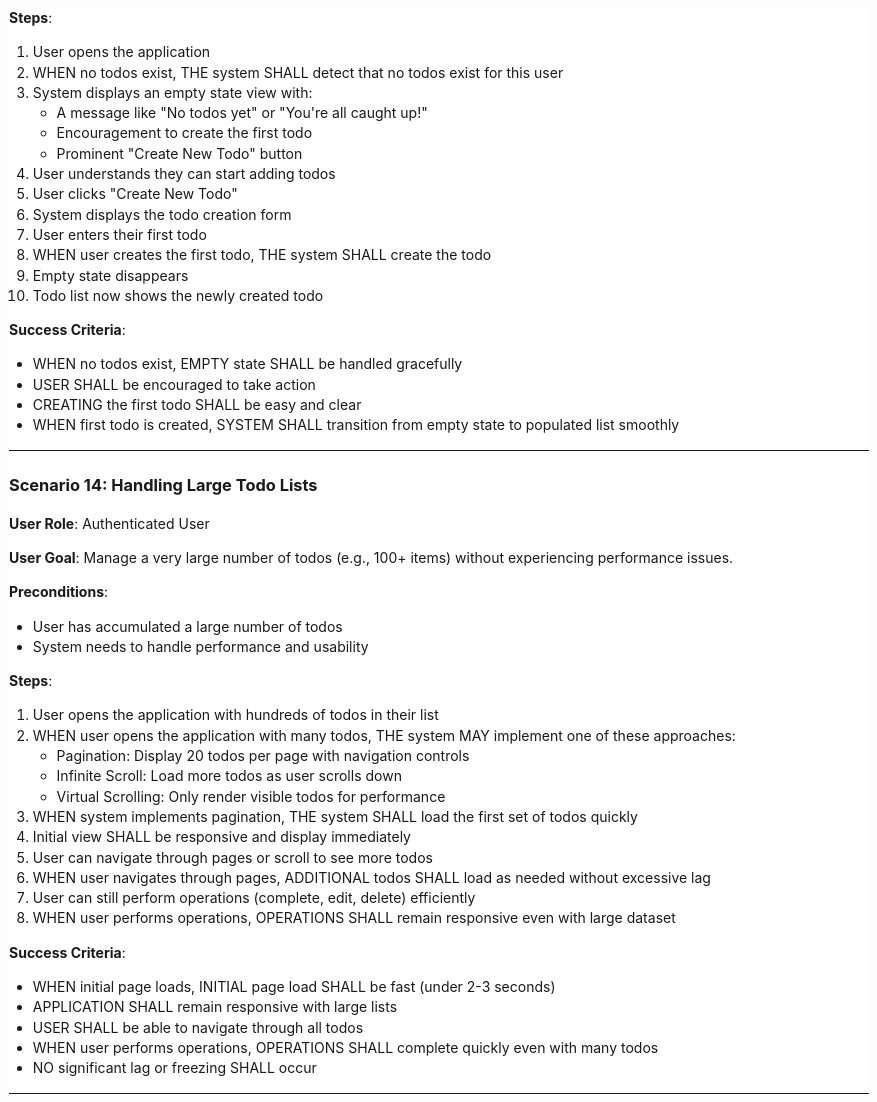 **Steps**:

1. User opens the application
2. WHEN no todos exist, THE system SHALL detect that no todos exist for this user
3. System displays an empty state view with:
   - A message like "No todos yet" or "You're all caught up!"
   - Encouragement to create the first todo
   - Prominent "Create New Todo" button
4. User understands they can start adding todos
5. User clicks "Create New Todo"
6. System displays the todo creation form
7. User enters their first todo
8. WHEN user creates the first todo, THE system SHALL create the todo
9. Empty state disappears
10. Todo list now shows the newly created todo

**Success Criteria**:
- WHEN no todos exist, EMPTY state SHALL be handled gracefully
- USER SHALL be encouraged to take action
- CREATING the first todo SHALL be easy and clear
- WHEN first todo is created, SYSTEM SHALL transition from empty state to populated list smoothly

---

### Scenario 14: Handling Large Todo Lists

**User Role**: Authenticated User

**User Goal**: Manage a very large number of todos (e.g., 100+ items) without experiencing performance issues.

**Preconditions**:
- User has accumulated a large number of todos
- System needs to handle performance and usability

**Steps**:

1. User opens the application with hundreds of todos in their list
2. WHEN user opens the application with many todos, THE system MAY implement one of these approaches:
   - Pagination: Display 20 todos per page with navigation controls
   - Infinite Scroll: Load more todos as user scrolls down
   - Virtual Scrolling: Only render visible todos for performance
3. WHEN system implements pagination, THE system SHALL load the first set of todos quickly
4. Initial view SHALL be responsive and display immediately
5. User can navigate through pages or scroll to see more todos
6. WHEN user navigates through pages, ADDITIONAL todos SHALL load as needed without excessive lag
7. User can still perform operations (complete, edit, delete) efficiently
8. WHEN user performs operations, OPERATIONS SHALL remain responsive even with large dataset

**Success Criteria**:
- WHEN initial page loads, INITIAL page load SHALL be fast (under 2-3 seconds)
- APPLICATION SHALL remain responsive with large lists
- USER SHALL be able to navigate through all todos
- WHEN user performs operations, OPERATIONS SHALL complete quickly even with many todos
- NO significant lag or freezing SHALL occur

---